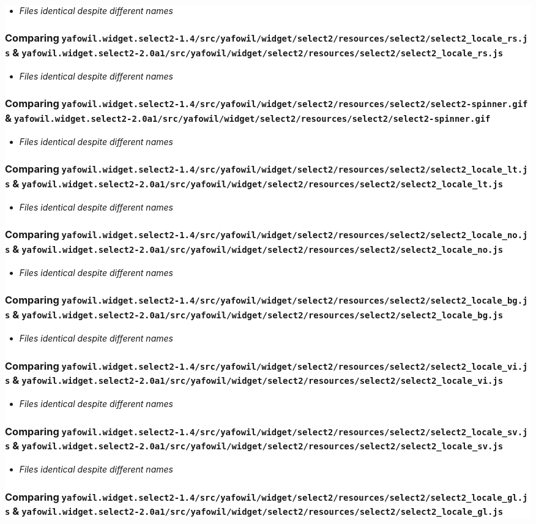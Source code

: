  * *Files identical despite different names*

### Comparing `yafowil.widget.select2-1.4/src/yafowil/widget/select2/resources/select2/select2_locale_rs.js` & `yafowil.widget.select2-2.0a1/src/yafowil/widget/select2/resources/select2/select2_locale_rs.js`

 * *Files identical despite different names*

### Comparing `yafowil.widget.select2-1.4/src/yafowil/widget/select2/resources/select2/select2-spinner.gif` & `yafowil.widget.select2-2.0a1/src/yafowil/widget/select2/resources/select2/select2-spinner.gif`

 * *Files identical despite different names*

### Comparing `yafowil.widget.select2-1.4/src/yafowil/widget/select2/resources/select2/select2_locale_lt.js` & `yafowil.widget.select2-2.0a1/src/yafowil/widget/select2/resources/select2/select2_locale_lt.js`

 * *Files identical despite different names*

### Comparing `yafowil.widget.select2-1.4/src/yafowil/widget/select2/resources/select2/select2_locale_no.js` & `yafowil.widget.select2-2.0a1/src/yafowil/widget/select2/resources/select2/select2_locale_no.js`

 * *Files identical despite different names*

### Comparing `yafowil.widget.select2-1.4/src/yafowil/widget/select2/resources/select2/select2_locale_bg.js` & `yafowil.widget.select2-2.0a1/src/yafowil/widget/select2/resources/select2/select2_locale_bg.js`

 * *Files identical despite different names*

### Comparing `yafowil.widget.select2-1.4/src/yafowil/widget/select2/resources/select2/select2_locale_vi.js` & `yafowil.widget.select2-2.0a1/src/yafowil/widget/select2/resources/select2/select2_locale_vi.js`

 * *Files identical despite different names*

### Comparing `yafowil.widget.select2-1.4/src/yafowil/widget/select2/resources/select2/select2_locale_sv.js` & `yafowil.widget.select2-2.0a1/src/yafowil/widget/select2/resources/select2/select2_locale_sv.js`

 * *Files identical despite different names*

### Comparing `yafowil.widget.select2-1.4/src/yafowil/widget/select2/resources/select2/select2_locale_gl.js` & `yafowil.widget.select2-2.0a1/src/yafowil/widget/select2/resources/select2/select2_locale_gl.js`
